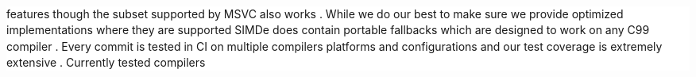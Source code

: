 features
though
the
subset
supported
by
MSVC
also
works
.
While
we
do
our
best
to
make
sure
we
provide
optimized
implementations
where
they
are
supported
SIMDe
does
contain
portable
fallbacks
which
are
designed
to
work
on
any
C99
compiler
.
Every
commit
is
tested
in
CI
on
multiple
compilers
platforms
and
configurations
and
our
test
coverage
is
extremely
extensive
.
Currently
tested
compilers